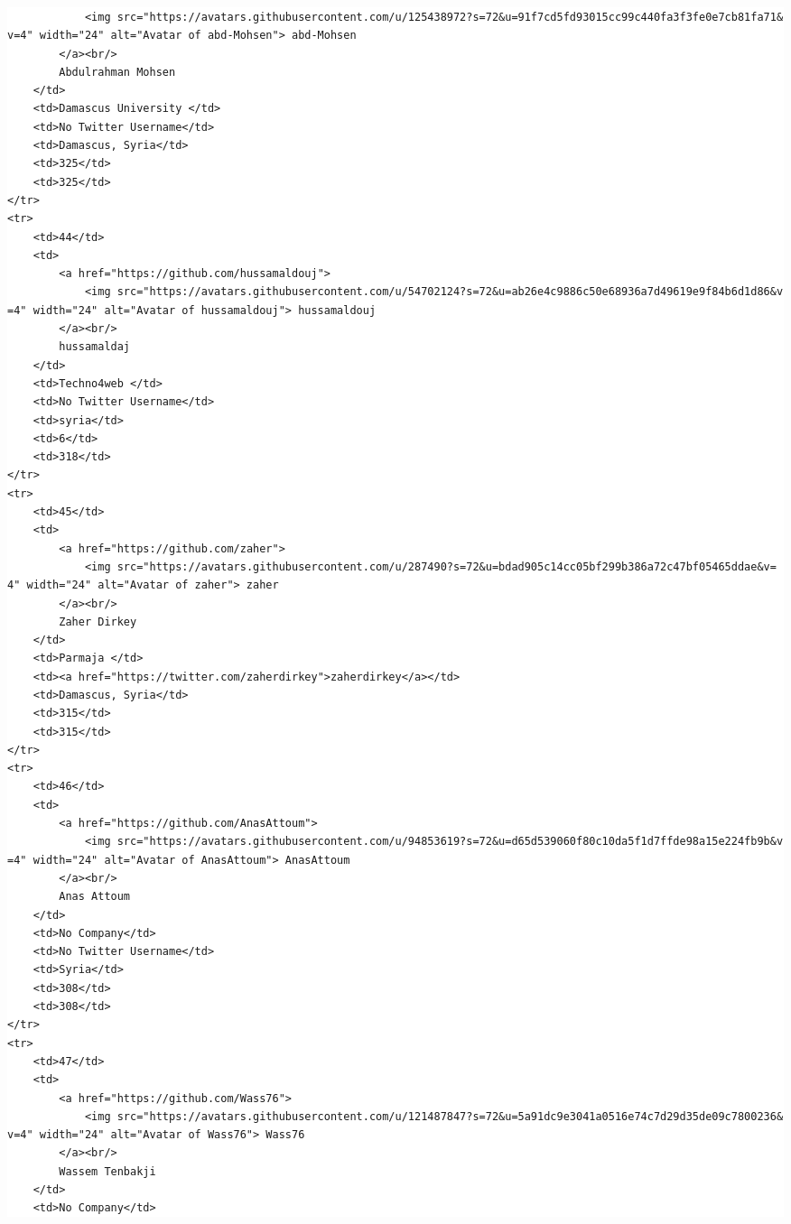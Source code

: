 				<img src="https://avatars.githubusercontent.com/u/125438972?s=72&u=91f7cd5fd93015cc99c440fa3f3fe0e7cb81fa71&v=4" width="24" alt="Avatar of abd-Mohsen"> abd-Mohsen
			</a><br/>
			Abdulrahman Mohsen
		</td>
		<td>Damascus University </td>
		<td>No Twitter Username</td>
		<td>Damascus, Syria</td>
		<td>325</td>
		<td>325</td>
	</tr>
	<tr>
		<td>44</td>
		<td>
			<a href="https://github.com/hussamaldouj">
				<img src="https://avatars.githubusercontent.com/u/54702124?s=72&u=ab26e4c9886c50e68936a7d49619e9f84b6d1d86&v=4" width="24" alt="Avatar of hussamaldouj"> hussamaldouj
			</a><br/>
			hussamaldaj
		</td>
		<td>Techno4web </td>
		<td>No Twitter Username</td>
		<td>syria</td>
		<td>6</td>
		<td>318</td>
	</tr>
	<tr>
		<td>45</td>
		<td>
			<a href="https://github.com/zaher">
				<img src="https://avatars.githubusercontent.com/u/287490?s=72&u=bdad905c14cc05bf299b386a72c47bf05465ddae&v=4" width="24" alt="Avatar of zaher"> zaher
			</a><br/>
			Zaher Dirkey
		</td>
		<td>Parmaja </td>
		<td><a href="https://twitter.com/zaherdirkey">zaherdirkey</a></td>
		<td>Damascus, Syria</td>
		<td>315</td>
		<td>315</td>
	</tr>
	<tr>
		<td>46</td>
		<td>
			<a href="https://github.com/AnasAttoum">
				<img src="https://avatars.githubusercontent.com/u/94853619?s=72&u=d65d539060f80c10da5f1d7ffde98a15e224fb9b&v=4" width="24" alt="Avatar of AnasAttoum"> AnasAttoum
			</a><br/>
			Anas Attoum
		</td>
		<td>No Company</td>
		<td>No Twitter Username</td>
		<td>Syria</td>
		<td>308</td>
		<td>308</td>
	</tr>
	<tr>
		<td>47</td>
		<td>
			<a href="https://github.com/Wass76">
				<img src="https://avatars.githubusercontent.com/u/121487847?s=72&u=5a91dc9e3041a0516e74c7d29d35de09c7800236&v=4" width="24" alt="Avatar of Wass76"> Wass76
			</a><br/>
			Wassem Tenbakji
		</td>
		<td>No Company</td>